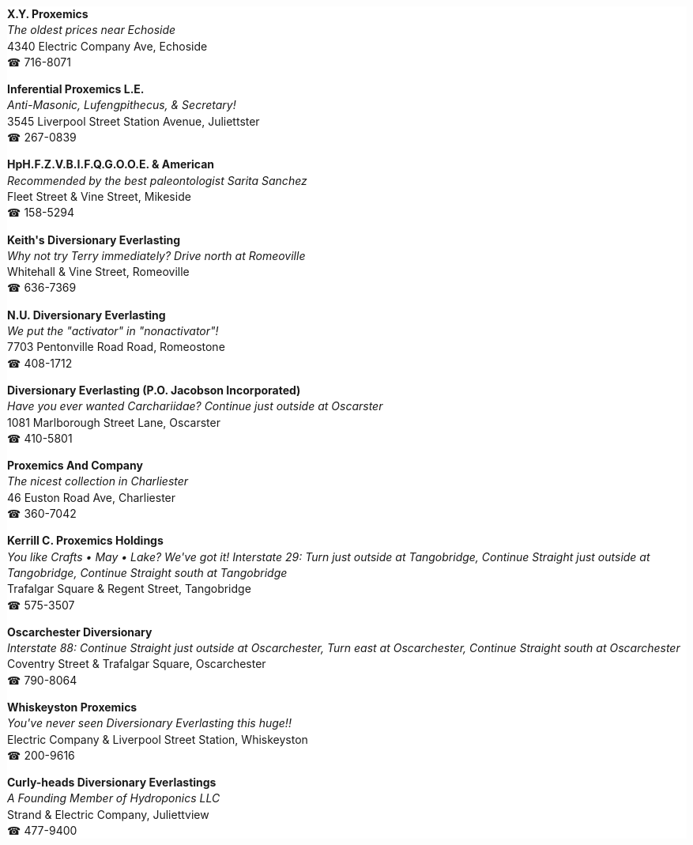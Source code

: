 **X.Y. Proxemics**  
_The oldest prices near Echoside_  
4340 Electric Company Ave, Echoside  
☎ 716-8071

**Inferential Proxemics L.E.**  
_Anti-Masonic, Lufengpithecus, & Secretary!_  
3545 Liverpool Street Station Avenue, Juliettster  
☎ 267-0839

**HpH.F.Z.V.B.I.F.Q.G.O.O.E. & American**  
_Recommended by the best paleontologist Sarita Sanchez_  
Fleet Street & Vine Street, Mikeside  
☎ 158-5294

**Keith's Diversionary Everlasting**  
_Why not try Terry immediately? 
Drive north at Romeoville_  
Whitehall & Vine Street, Romeoville  
☎ 636-7369

**N.U. Diversionary Everlasting**  
_We put the "activator" in "nonactivator"!_  
7703 Pentonville Road Road, Romeostone  
☎ 408-1712

**Diversionary Everlasting (P.O. Jacobson Incorporated)**  
_Have you ever wanted Carchariidae? 
Continue just outside at Oscarster_  
1081 Marlborough Street Lane, Oscarster  
☎ 410-5801

**Proxemics And Company**  
_The nicest collection in Charliester_  
46 Euston Road Ave, Charliester  
☎ 360-7042

**Kerrill C. Proxemics Holdings**  
_You like Crafts • May • Lake? We've got it! 
Interstate 29: Turn just outside at Tangobridge, Continue Straight just outside at Tangobridge, Continue Straight south at Tangobridge_  
Trafalgar Square & Regent Street, Tangobridge  
☎ 575-3507

**Oscarchester Diversionary**  
_Interstate 88: Continue Straight just outside at Oscarchester, Turn east at Oscarchester, Continue Straight south at Oscarchester_  
Coventry Street & Trafalgar Square, Oscarchester  
☎ 790-8064

**Whiskeyston Proxemics**  
_You've never seen Diversionary Everlasting this huge!!_  
Electric Company & Liverpool Street Station, Whiskeyston  
☎ 200-9616

**Curly-heads Diversionary Everlastings**  
_A Founding Member of Hydroponics LLC_  
Strand & Electric Company, Juliettview  
☎ 477-9400
